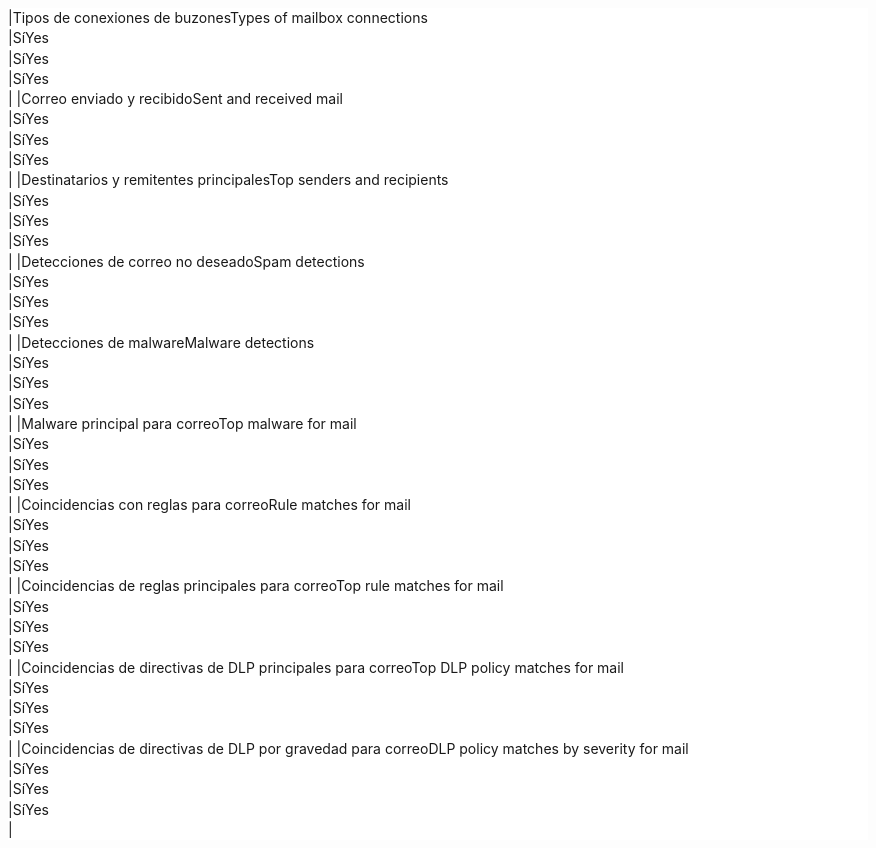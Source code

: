 |<span data-ttu-id="9bc3b-396">Tipos de conexiones de buzones</span><span class="sxs-lookup"><span data-stu-id="9bc3b-396">Types of mailbox connections</span></span>  <br/> |<span data-ttu-id="9bc3b-397">Sí</span><span class="sxs-lookup"><span data-stu-id="9bc3b-397">Yes</span></span>  <br/> |<span data-ttu-id="9bc3b-398">Sí</span><span class="sxs-lookup"><span data-stu-id="9bc3b-398">Yes</span></span>  <br/> |<span data-ttu-id="9bc3b-399">Sí</span><span class="sxs-lookup"><span data-stu-id="9bc3b-399">Yes</span></span>  <br/> |
|<span data-ttu-id="9bc3b-400">Correo enviado y recibido</span><span class="sxs-lookup"><span data-stu-id="9bc3b-400">Sent and received mail</span></span>  <br/> |<span data-ttu-id="9bc3b-401">Sí</span><span class="sxs-lookup"><span data-stu-id="9bc3b-401">Yes</span></span>  <br/> |<span data-ttu-id="9bc3b-402">Sí</span><span class="sxs-lookup"><span data-stu-id="9bc3b-402">Yes</span></span>  <br/> |<span data-ttu-id="9bc3b-403">Sí</span><span class="sxs-lookup"><span data-stu-id="9bc3b-403">Yes</span></span>  <br/> |
|<span data-ttu-id="9bc3b-404">Destinatarios y remitentes principales</span><span class="sxs-lookup"><span data-stu-id="9bc3b-404">Top senders and recipients</span></span>  <br/> |<span data-ttu-id="9bc3b-405">Sí</span><span class="sxs-lookup"><span data-stu-id="9bc3b-405">Yes</span></span>  <br/> |<span data-ttu-id="9bc3b-406">Sí</span><span class="sxs-lookup"><span data-stu-id="9bc3b-406">Yes</span></span>  <br/> |<span data-ttu-id="9bc3b-407">Sí</span><span class="sxs-lookup"><span data-stu-id="9bc3b-407">Yes</span></span>  <br/> |
|<span data-ttu-id="9bc3b-408">Detecciones de correo no deseado</span><span class="sxs-lookup"><span data-stu-id="9bc3b-408">Spam detections</span></span>  <br/> |<span data-ttu-id="9bc3b-409">Sí</span><span class="sxs-lookup"><span data-stu-id="9bc3b-409">Yes</span></span>  <br/> |<span data-ttu-id="9bc3b-410">Sí</span><span class="sxs-lookup"><span data-stu-id="9bc3b-410">Yes</span></span>  <br/> |<span data-ttu-id="9bc3b-411">Sí</span><span class="sxs-lookup"><span data-stu-id="9bc3b-411">Yes</span></span>  <br/> |
|<span data-ttu-id="9bc3b-412">Detecciones de malware</span><span class="sxs-lookup"><span data-stu-id="9bc3b-412">Malware detections</span></span>  <br/> |<span data-ttu-id="9bc3b-413">Sí</span><span class="sxs-lookup"><span data-stu-id="9bc3b-413">Yes</span></span>  <br/> |<span data-ttu-id="9bc3b-414">Sí</span><span class="sxs-lookup"><span data-stu-id="9bc3b-414">Yes</span></span>  <br/> |<span data-ttu-id="9bc3b-415">Sí</span><span class="sxs-lookup"><span data-stu-id="9bc3b-415">Yes</span></span>  <br/> |
|<span data-ttu-id="9bc3b-416">Malware principal para correo</span><span class="sxs-lookup"><span data-stu-id="9bc3b-416">Top malware for mail</span></span>  <br/> |<span data-ttu-id="9bc3b-417">Sí</span><span class="sxs-lookup"><span data-stu-id="9bc3b-417">Yes</span></span>  <br/> |<span data-ttu-id="9bc3b-418">Sí</span><span class="sxs-lookup"><span data-stu-id="9bc3b-418">Yes</span></span>  <br/> |<span data-ttu-id="9bc3b-419">Sí</span><span class="sxs-lookup"><span data-stu-id="9bc3b-419">Yes</span></span>  <br/> |
|<span data-ttu-id="9bc3b-420">Coincidencias con reglas para correo</span><span class="sxs-lookup"><span data-stu-id="9bc3b-420">Rule matches for mail</span></span>  <br/> |<span data-ttu-id="9bc3b-421">Sí</span><span class="sxs-lookup"><span data-stu-id="9bc3b-421">Yes</span></span>  <br/> |<span data-ttu-id="9bc3b-422">Sí</span><span class="sxs-lookup"><span data-stu-id="9bc3b-422">Yes</span></span>  <br/> |<span data-ttu-id="9bc3b-423">Sí</span><span class="sxs-lookup"><span data-stu-id="9bc3b-423">Yes</span></span>  <br/> |
|<span data-ttu-id="9bc3b-424">Coincidencias de reglas principales para correo</span><span class="sxs-lookup"><span data-stu-id="9bc3b-424">Top rule matches for mail</span></span>  <br/> |<span data-ttu-id="9bc3b-425">Sí</span><span class="sxs-lookup"><span data-stu-id="9bc3b-425">Yes</span></span>  <br/> |<span data-ttu-id="9bc3b-426">Sí</span><span class="sxs-lookup"><span data-stu-id="9bc3b-426">Yes</span></span>  <br/> |<span data-ttu-id="9bc3b-427">Sí</span><span class="sxs-lookup"><span data-stu-id="9bc3b-427">Yes</span></span>  <br/> |
|<span data-ttu-id="9bc3b-428">Coincidencias de directivas de DLP principales para correo</span><span class="sxs-lookup"><span data-stu-id="9bc3b-428">Top DLP policy matches for mail</span></span>  <br/> |<span data-ttu-id="9bc3b-429">Sí</span><span class="sxs-lookup"><span data-stu-id="9bc3b-429">Yes</span></span>  <br/> |<span data-ttu-id="9bc3b-430">Sí</span><span class="sxs-lookup"><span data-stu-id="9bc3b-430">Yes</span></span>  <br/> |<span data-ttu-id="9bc3b-431">Sí</span><span class="sxs-lookup"><span data-stu-id="9bc3b-431">Yes</span></span>  <br/> |
|<span data-ttu-id="9bc3b-432">Coincidencias de directivas de DLP por gravedad para correo</span><span class="sxs-lookup"><span data-stu-id="9bc3b-432">DLP policy matches by severity for mail</span></span>  <br/> |<span data-ttu-id="9bc3b-433">Sí</span><span class="sxs-lookup"><span data-stu-id="9bc3b-433">Yes</span></span>  <br/> |<span data-ttu-id="9bc3b-434">Sí</span><span class="sxs-lookup"><span data-stu-id="9bc3b-434">Yes</span></span>  <br/> |<span data-ttu-id="9bc3b-435">Sí</span><span class="sxs-lookup"><span data-stu-id="9bc3b-435">Yes</span></span>  <br/> |